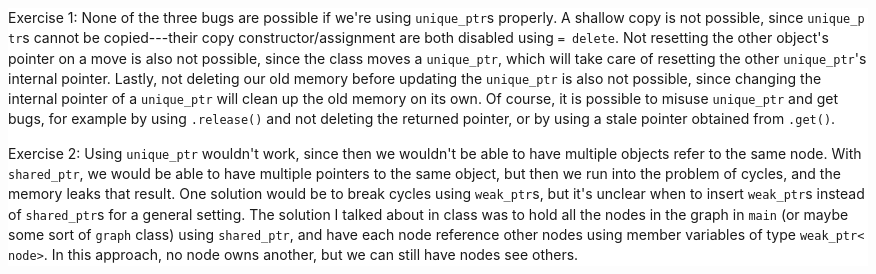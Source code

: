 Exercise 1:
None of the three bugs are possible if we're using `unique_ptr`s properly.
A shallow copy is not possible, since `unique_ptr`s cannot be copied---their copy constructor/assignment are both disabled using `= delete`.
Not resetting the other object's pointer on a move is also not possible, since the class moves a `unique_ptr`, which will take care of resetting the other `unique_ptr`'s internal pointer.
Lastly, not deleting our old memory before updating the `unique_ptr` is also not possible, since changing the internal pointer of a `unique_ptr` will clean up the old memory on its own.
Of course, it is possible to misuse `unique_ptr` and get bugs, for example by using `.release()` and not deleting the returned pointer, or by using a stale pointer obtained from `.get()`.

Exercise 2:
Using `unique_ptr` wouldn't work, since then we wouldn't be able to have multiple objects refer to the same node.
With `shared_ptr`, we would be able to have multiple pointers to the same object, but then we run into the problem of cycles, and the memory leaks that result.
One solution would be to break cycles using `weak_ptr`s, but it's unclear when to insert `weak_ptr`s instead of `shared_ptr`s for a general setting.
The solution I talked about in class was to hold all the nodes in the graph in `main` (or maybe some sort of `graph` class) using `shared_ptr`, and have each node reference other nodes using member variables of type `weak_ptr<node>`.
In this approach, no node owns another, but we can still have nodes see others.
